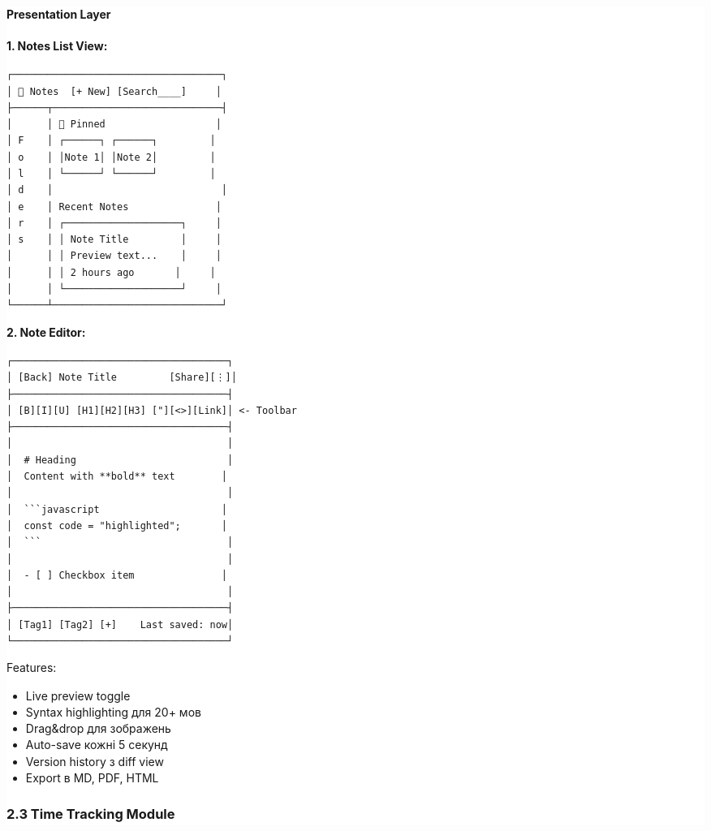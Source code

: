 #### Presentation Layer

**1. Notes List View:**
```
┌────────────────────────────────────┐
│ 📝 Notes  [+ New] [Search____]     │
├──────┬─────────────────────────────┤
│      │ 📌 Pinned                   │
│ F    │ ┌──────┐ ┌──────┐         │
│ o    │ │Note 1│ │Note 2│         │
│ l    │ └──────┘ └──────┘         │
│ d    │                             │
│ e    │ Recent Notes               │
│ r    │ ┌────────────────────┐     │
│ s    │ │ Note Title         │     │
│      │ │ Preview text...    │     │
│      │ │ 2 hours ago       │     │
│      │ └────────────────────┘     │
└──────┴─────────────────────────────┘
```

**2. Note Editor:**
```
┌─────────────────────────────────────┐
│ [Back] Note Title         [Share][⋮]│
├─────────────────────────────────────┤
│ [B][I][U] [H1][H2][H3] ["][<>][Link]│ <- Toolbar
├─────────────────────────────────────┤
│                                     │
│  # Heading                          │
│  Content with **bold** text        │
│                                     │
│  ```javascript                     │
│  const code = "highlighted";       │
│  ```                                │
│                                     │
│  - [ ] Checkbox item               │
│                                     │
├─────────────────────────────────────┤
│ [Tag1] [Tag2] [+]    Last saved: now│
└─────────────────────────────────────┘
```

Features:
- Live preview toggle
- Syntax highlighting для 20+ мов
- Drag&drop для зображень
- Auto-save кожні 5 секунд
- Version history з diff view
- Export в MD, PDF, HTML

### 2.3 Time Tracking Module
